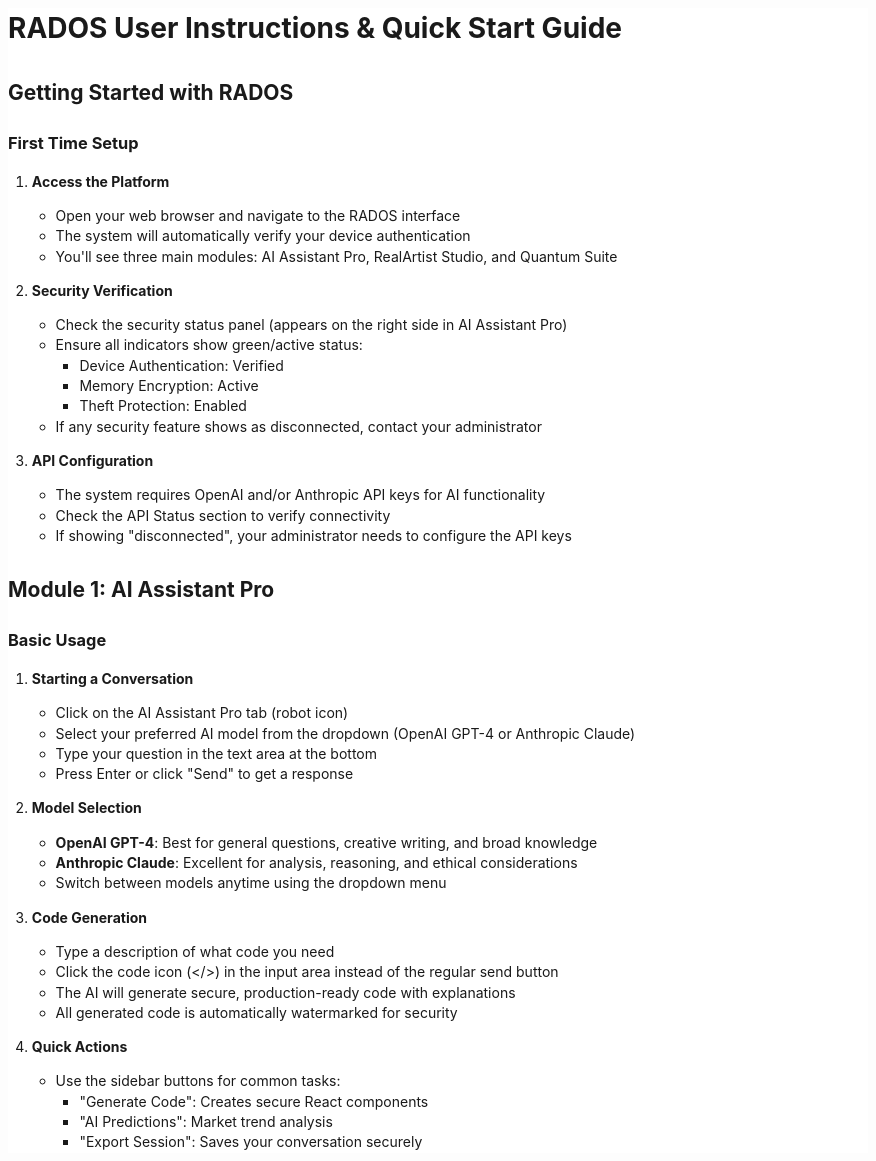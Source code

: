 # RADOS User Instructions & Quick Start Guide

## Getting Started with RADOS

### First Time Setup

1. **Access the Platform**
   - Open your web browser and navigate to the RADOS interface
   - The system will automatically verify your device authentication
   - You'll see three main modules: AI Assistant Pro, RealArtist Studio, and Quantum Suite

2. **Security Verification**
   - Check the security status panel (appears on the right side in AI Assistant Pro)
   - Ensure all indicators show green/active status:
     - Device Authentication: Verified
     - Memory Encryption: Active
     - Theft Protection: Enabled
   - If any security feature shows as disconnected, contact your administrator

3. **API Configuration**
   - The system requires OpenAI and/or Anthropic API keys for AI functionality
   - Check the API Status section to verify connectivity
   - If showing "disconnected", your administrator needs to configure the API keys

## Module 1: AI Assistant Pro

### Basic Usage

1. **Starting a Conversation**
   - Click on the AI Assistant Pro tab (robot icon)
   - Select your preferred AI model from the dropdown (OpenAI GPT-4 or Anthropic Claude)
   - Type your question in the text area at the bottom
   - Press Enter or click "Send" to get a response

2. **Model Selection**
   - **OpenAI GPT-4**: Best for general questions, creative writing, and broad knowledge
   - **Anthropic Claude**: Excellent for analysis, reasoning, and ethical considerations
   - Switch between models anytime using the dropdown menu

3. **Code Generation**
   - Type a description of what code you need
   - Click the code icon (</>) in the input area instead of the regular send button
   - The AI will generate secure, production-ready code with explanations
   - All generated code is automatically watermarked for security

4. **Quick Actions**
   - Use the sidebar buttons for common tasks:
     - "Generate Code": Creates secure React components
     - "AI Predictions": Market trend analysis
     - "Export Session": Saves your conversation securely
